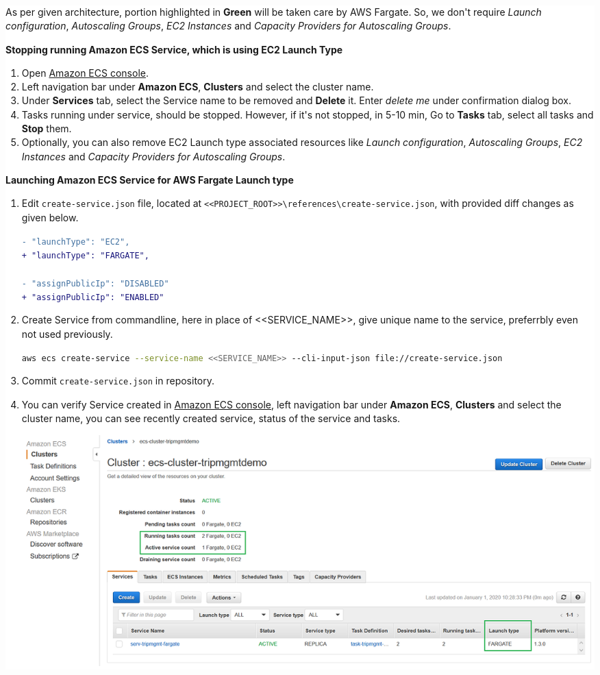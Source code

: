 As per given architecture, portion highlighted in **Green** will be taken care by AWS Fargate. So, we don't require *Launch configuration*, *Autoscaling Groups*, *EC2 Instances* and *Capacity Providers for Autoscaling Groups*. 

**Stopping running Amazon ECS Service, which is using EC2 Launch Type**

1. Open [Amazon ECS console](https://console.aws.amazon.com/ecs/).
2. Left navigation bar under **Amazon ECS**, **Clusters** and select the cluster name.
3. Under **Services** tab, select the Service name to be removed and **Delete** it. Enter *delete me* under confirmation dialog box.
4. Tasks running under service, should be stopped. However, if it's not stopped, in 5-10 min, Go to **Tasks** tab, select all tasks and **Stop** them.
5. Optionally, you can also remove EC2 Launch type associated resources like *Launch configuration*, *Autoscaling Groups*, *EC2 Instances* and *Capacity Providers for Autoscaling Groups*.

**Launching Amazon ECS Service for AWS Fargate Launch type**

1. Edit `create-service.json` file, located at `<<PROJECT_ROOT>>\references\create-service.json`, with provided diff changes as given below.

    ```diff
    - "launchType": "EC2",
    + "launchType": "FARGATE",

    - "assignPublicIp": "DISABLED"
    + "assignPublicIp": "ENABLED"
    ```
2. Create Service from commandline, here in place of <<SERVICE_NAME>>, give unique name to the service, preferrbly even not used previously.

    ```sh
    aws ecs create-service --service-name <<SERVICE_NAME>> --cli-input-json file://create-service.json
    ```
3. Commit `create-service.json` in repository.
4. You can verify Service created in [Amazon ECS console](https://console.aws.amazon.com/ecs/), left navigation bar under **Amazon ECS**, **Clusters** and select the cluster name, you can see recently created service, status of the service and tasks.

    ![AWS Fargate Service](images/codepipeline-fargate-service.png)
